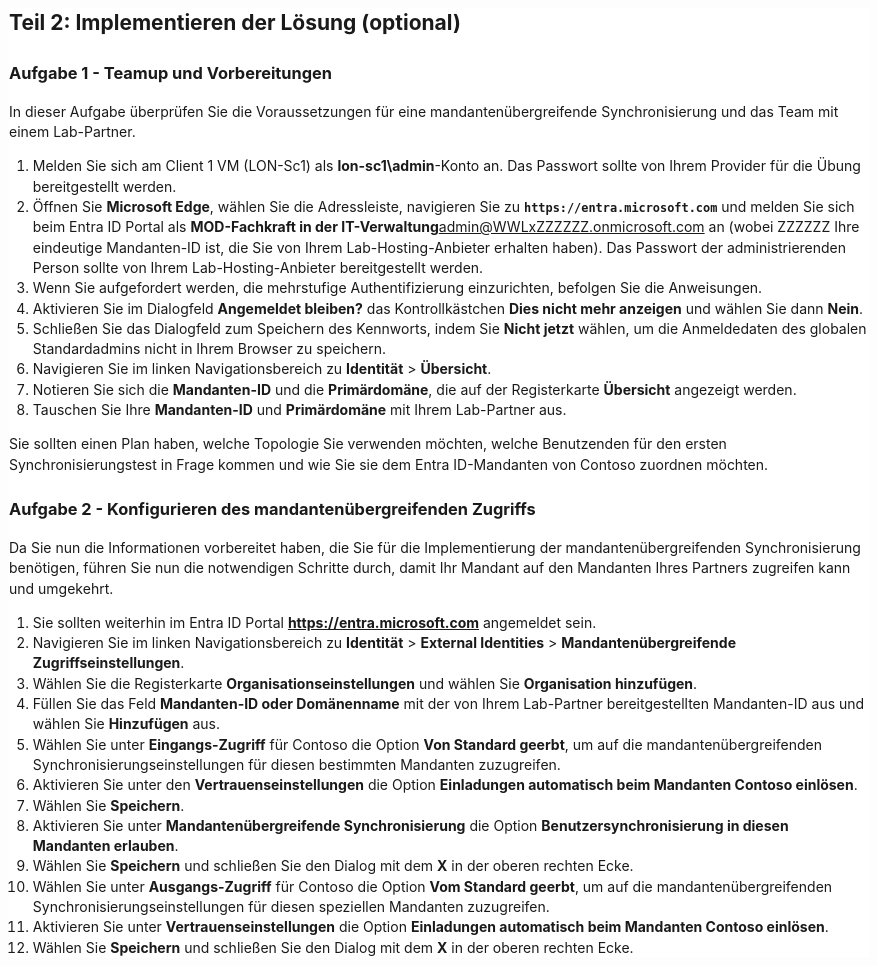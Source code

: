 ## Teil 2: Implementieren der Lösung (optional)

### Aufgabe 1 - Teamup und Vorbereitungen

In dieser Aufgabe überprüfen Sie die Voraussetzungen für eine mandantenübergreifende Synchronisierung und das Team mit einem Lab-Partner.

1. Melden Sie sich am Client 1 VM (LON-Sc1) als **lon-sc1\admin**-Konto an. Das Passwort sollte von Ihrem Provider für die Übung bereitgestellt werden.
1. Öffnen Sie **Microsoft Edge**, wählen Sie die Adressleiste, navigieren Sie zu **`https://entra.microsoft.com`** und melden Sie sich beim Entra ID Portal als **MOD-Fachkraft in der IT-Verwaltung**admin@WWLxZZZZZZ.onmicrosoft.com an (wobei ZZZZZZ Ihre eindeutige Mandanten-ID ist, die Sie von Ihrem Lab-Hosting-Anbieter erhalten haben). Das Passwort der administrierenden Person sollte von Ihrem Lab-Hosting-Anbieter bereitgestellt werden.
1. Wenn Sie aufgefordert werden, die mehrstufige Authentifizierung einzurichten, befolgen Sie die Anweisungen.
1. Aktivieren Sie im Dialogfeld **Angemeldet bleiben?** das Kontrollkästchen **Dies nicht mehr anzeigen** und wählen Sie dann **Nein**.
1. Schließen Sie das Dialogfeld zum Speichern des Kennworts, indem Sie **Nicht jetzt** wählen, um die Anmeldedaten des globalen Standardadmins nicht in Ihrem Browser zu speichern.
1. Navigieren Sie im linken Navigationsbereich zu **Identität** > **Übersicht**.
1. Notieren Sie sich die **Mandanten-ID** und die **Primärdomäne**, die auf der Registerkarte **Übersicht** angezeigt werden.
1. Tauschen Sie Ihre **Mandanten-ID** und **Primärdomäne** mit Ihrem Lab-Partner aus.

Sie sollten einen Plan haben, welche Topologie Sie verwenden möchten, welche Benutzenden für den ersten Synchronisierungstest in Frage kommen und wie Sie sie dem Entra ID-Mandanten von Contoso zuordnen möchten.

### Aufgabe 2 - Konfigurieren des mandantenübergreifenden Zugriffs

Da Sie nun die Informationen vorbereitet haben, die Sie für die Implementierung der mandantenübergreifenden Synchronisierung benötigen, führen Sie nun die notwendigen Schritte durch, damit Ihr Mandant auf den Mandanten Ihres Partners zugreifen kann und umgekehrt.

1. Sie sollten weiterhin im Entra ID Portal **https://entra.microsoft.com** angemeldet sein.
1. Navigieren Sie im linken Navigationsbereich zu **Identität** > **External Identities** > **Mandantenübergreifende Zugriffseinstellungen**.
1. Wählen Sie die Registerkarte **Organisationseinstellungen** und wählen Sie **Organisation hinzufügen**.
1. Füllen Sie das Feld **Mandanten-ID oder Domänenname** mit der von Ihrem Lab-Partner bereitgestellten Mandanten-ID aus und wählen Sie **Hinzufügen** aus.
1. Wählen Sie unter **Eingangs-Zugriff** für Contoso die Option **Von Standard geerbt**, um auf die mandantenübergreifenden Synchronisierungseinstellungen für diesen bestimmten Mandanten zuzugreifen.
1. Aktivieren Sie unter den **Vertrauenseinstellungen** die Option **Einladungen automatisch beim Mandanten Contoso einlösen**.
1. Wählen Sie **Speichern**.
1. Aktivieren Sie unter **Mandantenübergreifende Synchronisierung** die Option **Benutzersynchronisierung in diesen Mandanten erlauben**.
1. Wählen Sie **Speichern** und schließen Sie den Dialog mit dem **X** in der oberen rechten Ecke.
1. Wählen Sie unter **Ausgangs-Zugriff** für Contoso die Option **Vom Standard geerbt**, um auf die mandantenübergreifenden Synchronisierungseinstellungen für diesen speziellen Mandanten zuzugreifen.
1. Aktivieren Sie unter **Vertrauenseinstellungen** die Option **Einladungen automatisch beim Mandanten Contoso einlösen**.
1. Wählen Sie **Speichern** und schließen Sie den Dialog mit dem **X** in der oberen rechten Ecke.
